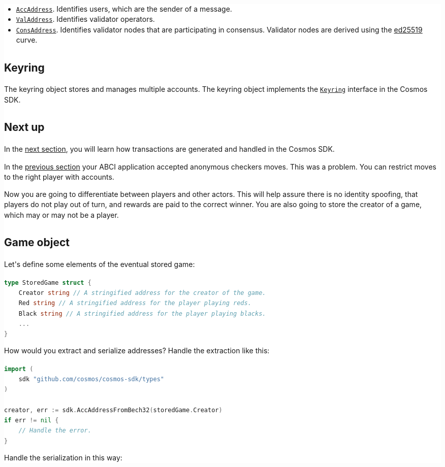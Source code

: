 * [`AccAddress`](https://github.com/cosmos/cosmos-sdk/blob/1dba6735739e9b4556267339f0b67eaec9c609ef/types/address.go#L129). Identifies users, which are the sender of a message.
* [`ValAddress`](https://github.com/cosmos/cosmos-sdk/blob/23e864bc987e61af84763d9a3e531707f9dfbc84/types/address.go#L298). Identifies validator operators.
* [`ConsAddress`](https://github.com/cosmos/cosmos-sdk/blob/23e864bc987e61af84763d9a3e531707f9dfbc84/types/address.go#L448). Identifies validator nodes that are participating in consensus. Validator nodes are derived using the [ed25519](https://www.cryptopp.com/wiki/Ed25519) curve.

## Keyring

The keyring object stores and manages multiple accounts. The keyring object implements the [`Keyring`](https://github.com/cosmos/cosmos-sdk/blob/bf11b1bf1fa0c52fb2cd51e4f4ab0c90a4dd38a0/crypto/keyring/keyring.go#L55) interface in the Cosmos SDK.

## Next up

In the [next section](./transactions.md), you will learn how transactions are generated and handled in the Cosmos SDK.

<ExpansionPanel title="Show me some code for my checkers blockchain">

In the [previous section](../2-main-concepts/architecture.md) your ABCI application accepted anonymous checkers moves. This was a problem. You can restrict moves to the right player with accounts.

Now you are going to differentiate between players and other actors. This will help assure there is no identity spoofing, that players do not play out of turn, and rewards are paid to the correct winner. You are also going to store the creator of a game, which may or may not be a player.

## Game object

Let's define some elements of the eventual stored game:

```go
type StoredGame struct {
    Creator string // A stringified address for the creator of the game.
    Red string // A stringified address for the player playing reds.
    Black string // A stringified address for the player playing blacks.
    ...
}
```

How would you extract and serialize addresses? Handle the extraction like this:

```go
import (
    sdk "github.com/cosmos/cosmos-sdk/types"
)

creator, err := sdk.AccAddressFromBech32(storedGame.Creator)
if err != nil {
    // Handle the error.
}
```
Handle the serialization in this way:
